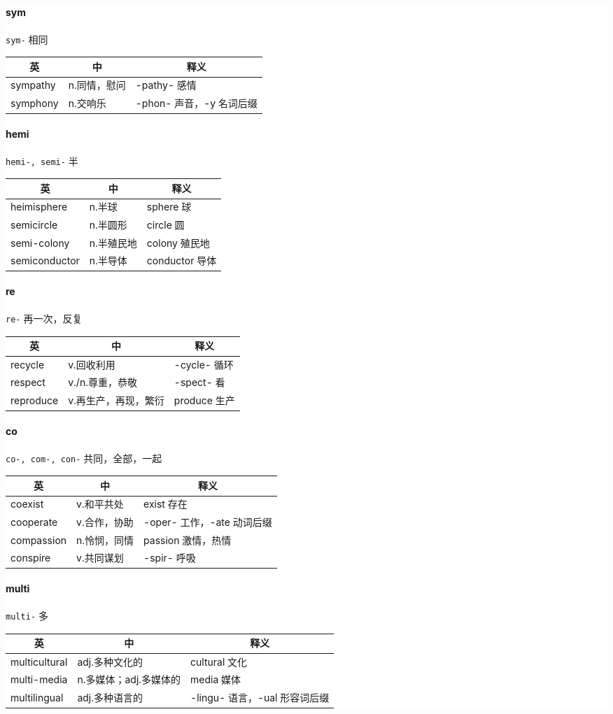 #### sym

`sym-` 相同

| 英       | 中           | 释义                     |
| -------- | ------------ | ------------------------ |
| sympathy | n.同情，慰问 | -pathy- 感情             |
| symphony | n.交响乐     | -phon- 声音，-y 名词后缀 |

#### hemi

`hemi-, semi-` 半

| 英            | 中         | 释义           |
| ------------- | ---------- | -------------- |
| heimisphere   | n.半球     | sphere 球      |
| semicircle    | n.半圆形   | circle 圆      |
| semi-colony   | n.半殖民地 | colony 殖民地  |
| semiconductor | n.半导体   | conductor 导体 |

#### re

`re-` 再一次，反复

| 英        | 中                   | 释义         |
| --------- | -------------------- | ------------ |
| recycle   | v.回收利用           | -cycle- 循环 |
| respect   | v./n.尊重，恭敬      | -spect- 看   |
| reproduce | v.再生产，再现，繁衍 | produce 生产 |

#### co

`co-, com-, con-` 共同，全部，一起

| 英         | 中           | 释义                       |
| ---------- | ------------ | -------------------------- |
| coexist    | v.和平共处   | exist 存在                 |
| cooperate  | v.合作，协助 | -oper- 工作，-ate 动词后缀 |
| compassion | n.怜悯，同情 | passion 激情，热情         |
| conspire   | v.共同谋划   | -spir- 呼吸                |

#### multi

`multi-` 多

| 英            | 中                     | 释义                          |
| ------------- | ---------------------- | ----------------------------- |
| multicultural | adj.多种文化的         | cultural 文化                 |
| multi-media   | n.多媒体；adj.多媒体的 | media 媒体                    |
| multilingual  | adj.多种语言的         | -lingu- 语言，-ual 形容词后缀 |
